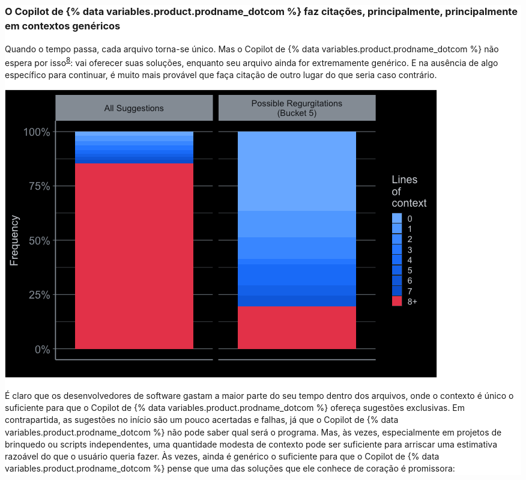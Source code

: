 ### O Copilot de {% data variables.product.prodname_dotcom %} faz citações, principalmente, principalmente em contextos genéricos

Quando o tempo passa, cada arquivo torna-se único. Mas o Copilot de {% data variables.product.prodname_dotcom %} não espera por isso<sup id="anchor8">[8](#footnote8)</sup>: vai oferecer suas soluções, enquanto seu arquivo ainda for extremamente genérico. E na ausência de algo específico para continuar, é muito mais provável que faça citação de outro lugar do que seria caso contrário.

![Gráfico de comprimento do contexto](/assets/images/help/copilot/plot_context.png)

É claro que os desenvolvedores de software gastam a maior parte do seu tempo dentro dos arquivos, onde o contexto é único o suficiente para que o Copilot de {% data variables.product.prodname_dotcom %} ofereça sugestões exclusivas. Em contrapartida, as sugestões no início são um pouco acertadas e falhas, já que o Copilot de {% data variables.product.prodname_dotcom %} não pode saber qual será o programa. Mas, às vezes, especialmente em projetos de brinquedo ou scripts independentes, uma quantidade modesta de contexto pode ser suficiente para arriscar uma estimativa razoável do que o usuário queria fazer. Às vezes, ainda é genérico o suficiente para que o Copilot de {% data variables.product.prodname_dotcom %} pense que uma das soluções que ele conhece de coração é promissora:
